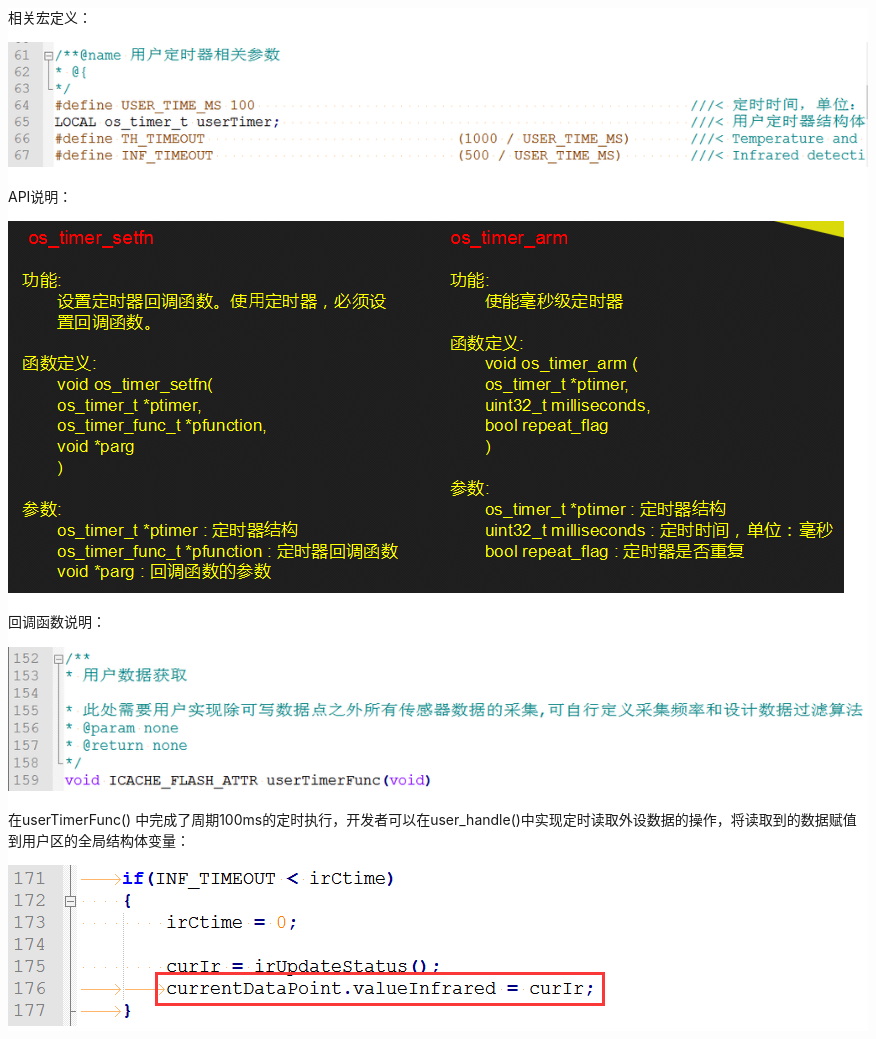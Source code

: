 相关宏定义：

![Alt text](/assets/zh-cn/deviceDev/WiFiSOC/Source/image16.png)

API说明：

![Alt text](/assets/zh-cn/deviceDev/WiFiSOC/Source/image17.png)

回调函数说明：

![Alt text](/assets/zh-cn/deviceDev/WiFiSOC/Source/image18.png)

在userTimerFunc() 中完成了周期100ms的定时执行，开发者可以在user_handle()中实现定时读取外设数据的操作，将读取到的数据赋值到用户区的全局结构体变量：

![Alt text](/assets/zh-cn/deviceDev/WiFiSOC/Source/image19.png)
